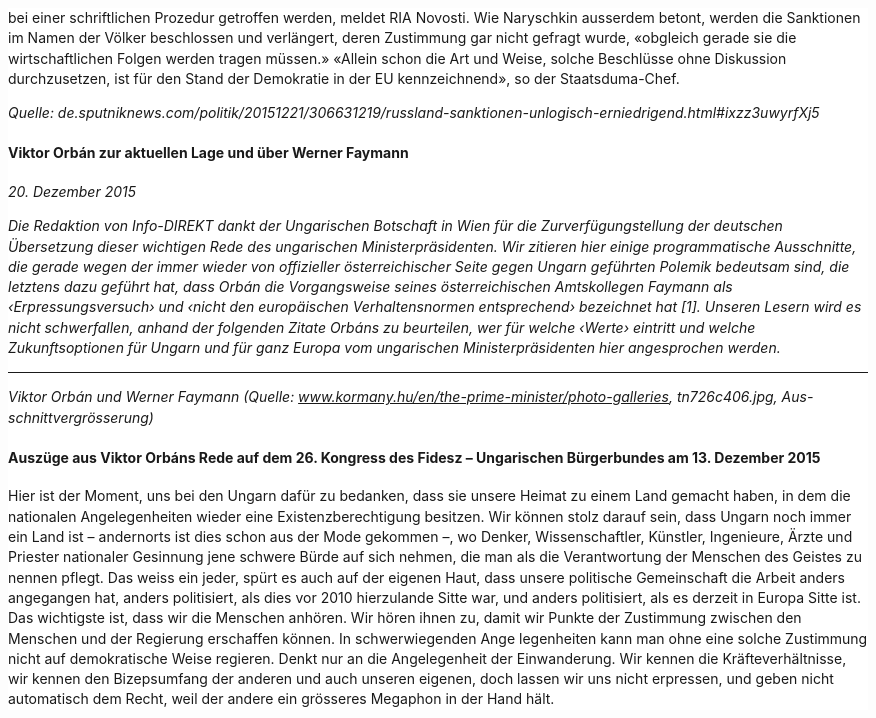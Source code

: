 bei einer schriftlichen Prozedur getroffen werden, meldet RIA Novosti.
Wie Naryschkin ausserdem betont, werden die Sanktionen im Namen der Völker beschlossen und verlängert,
deren Zustimmung gar nicht gefragt wurde, «obgleich gerade sie die wirtschaftlichen Folgen werden tragen
müssen.»
«Allein schon die Art und Weise, solche Beschlüsse ohne Diskussion durchzusetzen, ist für den Stand der
Demokratie in der EU kennzeichnend», so der Staatsduma-Chef.

_Quelle: de.sputniknews.com/politik/20151221/306631219/russland-sanktionen-unlogisch-erniedrigend.html#ixzz3uwyrfXj5_

#### Viktor Orbán zur aktuellen Lage und über Werner Faymann
_20. Dezember 2015_

_Die Redaktion von Info-DIREKT dankt der Ungarischen Botschaft in Wien für die Zurverfügungstellung der deutschen_
_Übersetzung dieser wichtigen Rede des ungarischen Ministerpräsidenten. Wir zitieren hier einige programmatische_
_Ausschnitte, die gerade wegen der immer wieder von offizieller österreichischer Seite gegen Ungarn geführten Polemik_
_bedeutsam sind, die letztens dazu geführt hat, dass Orbán die Vorgangsweise seines österreichischen Amtskollegen_
_Faymann als ‹Erpressungsversuch› und ‹nicht den europäischen Verhaltensnormen entsprechend› bezeichnet hat [1]._
_Unseren Lesern wird es nicht schwerfallen, anhand der folgenden Zitate Orbáns zu beurteilen, wer für welche ‹Werte›_
_eintritt und welche Zukunftsoptionen für Ungarn und für ganz Europa vom ungarischen Ministerpräsidenten hier_
_angesprochen werden._


-----

_Viktor Orbán und Werner Faymann (Quelle: www.kormany.hu/en/the-prime-minister/photo-galleries, tn726c406.jpg, Aus-_
_schnittvergrösserung)_

#### Auszüge aus Viktor Orbáns Rede auf dem 26. Kongress des Fidesz – Ungarischen Bürgerbundes am 13. Dezember 2015
Hier ist der Moment, uns bei den Ungarn dafür zu bedanken, dass sie unsere Heimat zu einem Land gemacht
haben, in dem die nationalen Angelegenheiten wieder eine Existenzberechtigung besitzen.
Wir können stolz darauf sein, dass Ungarn noch immer ein Land ist – andernorts ist dies schon aus der Mode
gekommen –, wo Denker, Wissenschaftler, Künstler, Ingenieure, Ärzte und Priester nationaler Gesinnung jene
schwere Bürde auf sich nehmen, die man als die Verantwortung der Menschen des Geistes zu nennen pflegt.
Das weiss ein jeder, spürt es auch auf der eigenen Haut, dass unsere politische Gemeinschaft die Arbeit anders
angegangen hat, anders politisiert, als dies vor 2010 hierzulande Sitte war, und anders politisiert, als es derzeit
in Europa Sitte ist. Das wichtigste ist, dass wir die Menschen anhören. Wir hören ihnen zu, damit wir Punkte
der Zustimmung zwischen den Menschen und der Regierung erschaffen können. In schwerwiegenden Ange legenheiten kann man ohne eine solche Zustimmung nicht auf demokratische Weise regieren. Denkt nur an die
Angelegenheit der Einwanderung.
Wir kennen die Kräfteverhältnisse, wir kennen den Bizepsumfang der anderen und auch unseren eigenen, doch
lassen wir uns nicht erpressen, und geben nicht automatisch dem Recht, weil der andere ein grösseres Megaphon
in der Hand hält.